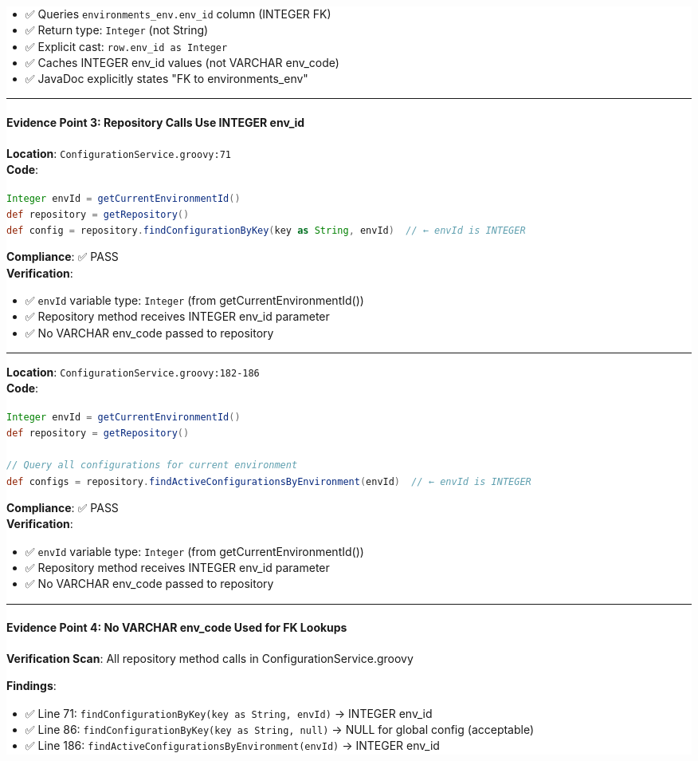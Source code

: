 - ✅ Queries `environments_env.env_id` column (INTEGER FK)
- ✅ Return type: `Integer` (not String)
- ✅ Explicit cast: `row.env_id as Integer`
- ✅ Caches INTEGER env_id values (not VARCHAR env_code)
- ✅ JavaDoc explicitly states "FK to environments_env"

---

#### Evidence Point 3: Repository Calls Use INTEGER env_id

**Location**: `ConfigurationService.groovy:71`  
**Code**:

```groovy
Integer envId = getCurrentEnvironmentId()
def repository = getRepository()
def config = repository.findConfigurationByKey(key as String, envId)  // ← envId is INTEGER
```

**Compliance**: ✅ PASS  
**Verification**:

- ✅ `envId` variable type: `Integer` (from getCurrentEnvironmentId())
- ✅ Repository method receives INTEGER env_id parameter
- ✅ No VARCHAR env_code passed to repository

---

**Location**: `ConfigurationService.groovy:182-186`  
**Code**:

```groovy
Integer envId = getCurrentEnvironmentId()
def repository = getRepository()

// Query all configurations for current environment
def configs = repository.findActiveConfigurationsByEnvironment(envId)  // ← envId is INTEGER
```

**Compliance**: ✅ PASS  
**Verification**:

- ✅ `envId` variable type: `Integer` (from getCurrentEnvironmentId())
- ✅ Repository method receives INTEGER env_id parameter
- ✅ No VARCHAR env_code passed to repository

---

#### Evidence Point 4: No VARCHAR env_code Used for FK Lookups

**Verification Scan**: All repository method calls in ConfigurationService.groovy

**Findings**:

- ✅ Line 71: `findConfigurationByKey(key as String, envId)` → INTEGER env_id
- ✅ Line 86: `findConfigurationByKey(key as String, null)` → NULL for global config (acceptable)
- ✅ Line 186: `findActiveConfigurationsByEnvironment(envId)` → INTEGER env_id
